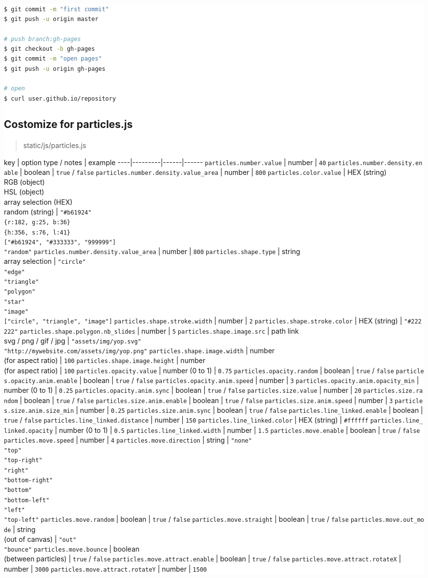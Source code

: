 ```bash
$ git commit -m "first commit"
$ git push -u origin master

# push branch:gh-pages
$ git checkout -b gh-pages
$ git commit -m "open pages"
$ git push -u origin gh-pages

# open
$ curl user.github.io/repository
```

## Costomize for particles.js

> static/js/particles.js

key | option type / notes | example
----|---------|------|------
`particles.number.value` | number | `40`
`particles.number.density.enable` | boolean | `true` / `false` 
`particles.number.density.value_area` | number | `800`
`particles.color.value` | HEX (string) <br /> RGB (object) <br /> HSL (object) <br /> array selection (HEX) <br /> random (string) | `"#b61924"` <br /> `{r:182, g:25, b:36}` <br />  `{h:356, s:76, l:41}` <br /> `["#b61924", "#333333", "999999"]` <br /> `"random"`
`particles.number.density.value_area` | number | `800`
`particles.shape.type` | string <br /> array selection | `"circle"` <br /> `"edge"` <br /> `"triangle"` <br /> `"polygon"` <br /> `"star"` <br /> `"image"` <br /> `["circle", "triangle", "image"]`
`particles.shape.stroke.width` | number | `2`
`particles.shape.stroke.color` | HEX (string) | `"#222222"`
`particles.shape.polygon.nb_slides` | number | `5`
`particles.shape.image.src` | path link <br /> svg / png / gif / jpg | `"assets/img/yop.svg"` <br /> `"http://mywebsite.com/assets/img/yop.png"`
`particles.shape.image.width` | number <br />(for aspect ratio) | `100`
`particles.shape.image.height` | number <br />(for aspect ratio) | `100`
`particles.opacity.value` | number (0 to 1) | `0.75`
`particles.opacity.random` | boolean | `true` / `false` 
`particles.opacity.anim.enable` | boolean | `true` / `false` 
`particles.opacity.anim.speed` | number | `3`
`particles.opacity.anim.opacity_min` | number (0 to 1) | `0.25`
`particles.opacity.anim.sync` | boolean | `true` / `false`
`particles.size.value` | number | `20`
`particles.size.random` | boolean | `true` / `false` 
`particles.size.anim.enable` | boolean | `true` / `false` 
`particles.size.anim.speed` | number | `3`
`particles.size.anim.size_min` | number | `0.25`
`particles.size.anim.sync` | boolean | `true` / `false`
`particles.line_linked.enable` | boolean | `true` / `false`
`particles.line_linked.distance` | number | `150`
`particles.line_linked.color` | HEX (string) | `#ffffff`
`particles.line_linked.opacity` | number (0 to 1) | `0.5`
`particles.line_linked.width` | number | `1.5`
`particles.move.enable` | boolean | `true` / `false`
`particles.move.speed` | number | `4`
`particles.move.direction` | string | `"none"` <br /> `"top"` <br /> `"top-right"` <br /> `"right"` <br /> `"bottom-right"` <br /> `"bottom"` <br /> `"bottom-left"` <br /> `"left"` <br /> `"top-left"`
`particles.move.random` | boolean | `true` / `false`
`particles.move.straight` | boolean | `true` / `false`
`particles.move.out_mode` | string <br /> (out of canvas) | `"out"` <br /> `"bounce"`
`particles.move.bounce` | boolean <br /> (between particles) | `true` / `false`
`particles.move.attract.enable` | boolean | `true` / `false`
`particles.move.attract.rotateX` | number | `3000`
`particles.move.attract.rotateY` | number | `1500`